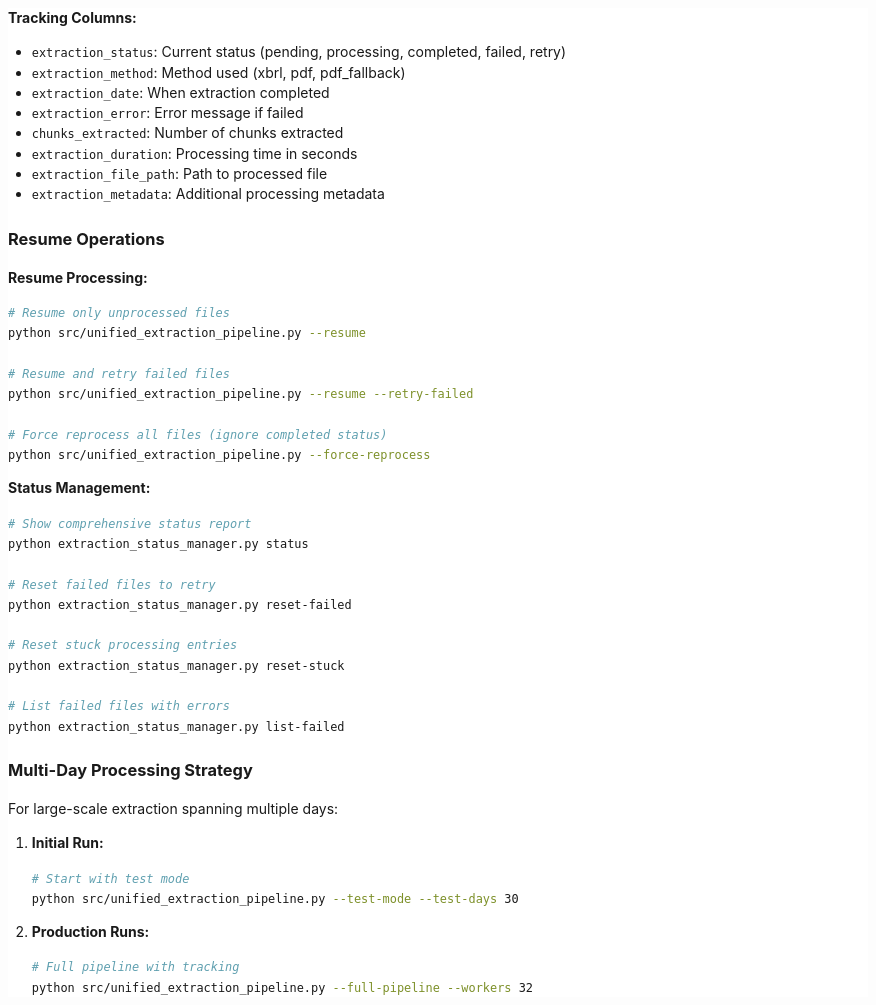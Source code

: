 **Tracking Columns:**
- `extraction_status`: Current status (pending, processing, completed, failed, retry)
- `extraction_method`: Method used (xbrl, pdf, pdf_fallback)
- `extraction_date`: When extraction completed
- `extraction_error`: Error message if failed
- `chunks_extracted`: Number of chunks extracted
- `extraction_duration`: Processing time in seconds
- `extraction_file_path`: Path to processed file
- `extraction_metadata`: Additional processing metadata

### Resume Operations

**Resume Processing:**
```bash
# Resume only unprocessed files
python src/unified_extraction_pipeline.py --resume

# Resume and retry failed files
python src/unified_extraction_pipeline.py --resume --retry-failed

# Force reprocess all files (ignore completed status)
python src/unified_extraction_pipeline.py --force-reprocess
```

**Status Management:**
```bash
# Show comprehensive status report
python extraction_status_manager.py status

# Reset failed files to retry
python extraction_status_manager.py reset-failed

# Reset stuck processing entries
python extraction_status_manager.py reset-stuck

# List failed files with errors
python extraction_status_manager.py list-failed
```

### Multi-Day Processing Strategy

For large-scale extraction spanning multiple days:

1. **Initial Run:**
   ```bash
   # Start with test mode
   python src/unified_extraction_pipeline.py --test-mode --test-days 30
   ```

2. **Production Runs:**
   ```bash
   # Full pipeline with tracking
   python src/unified_extraction_pipeline.py --full-pipeline --workers 32
   ```
